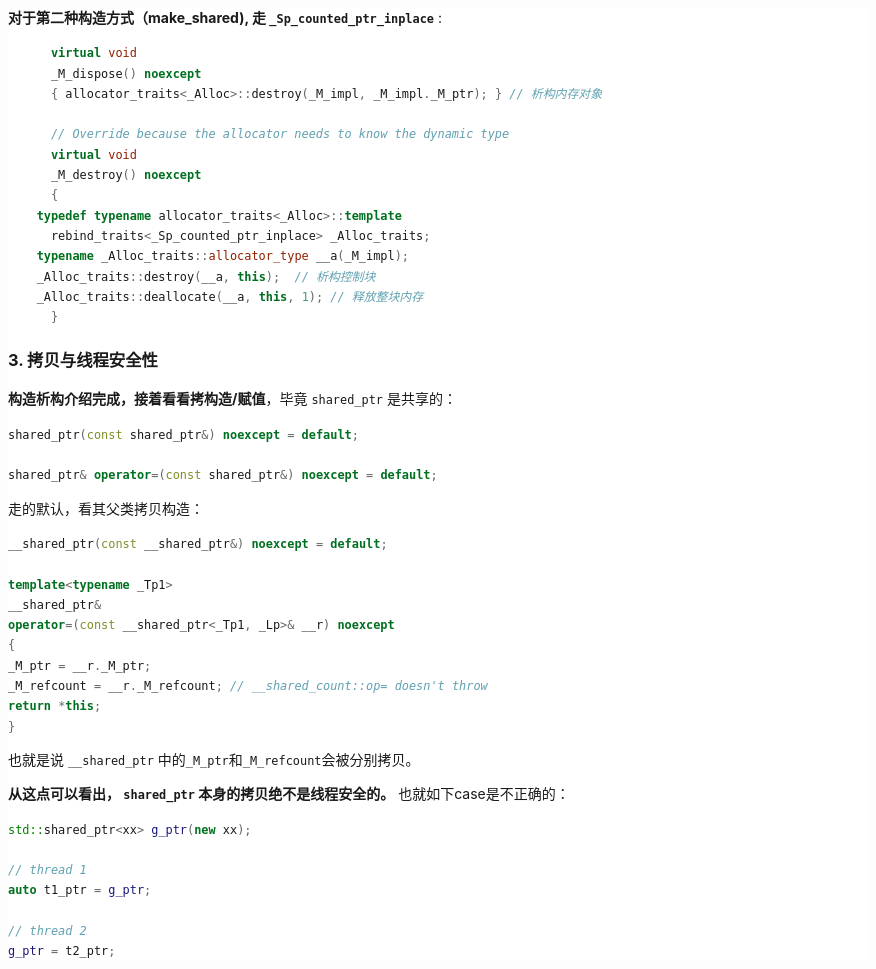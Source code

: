 **对于第二种构造方式（make_shared), 走 `_Sp_counted_ptr_inplace`** :

```cpp
      virtual void
      _M_dispose() noexcept
      { allocator_traits<_Alloc>::destroy(_M_impl, _M_impl._M_ptr); } // 析构内存对象

      // Override because the allocator needs to know the dynamic type
      virtual void
      _M_destroy() noexcept
      {
	typedef typename allocator_traits<_Alloc>::template
	  rebind_traits<_Sp_counted_ptr_inplace> _Alloc_traits;
	typename _Alloc_traits::allocator_type __a(_M_impl);
	_Alloc_traits::destroy(__a, this);  // 析构控制块
	_Alloc_traits::deallocate(__a, this, 1); // 释放整块内存
      }
```

### 3. 拷贝与线程安全性

**构造析构介绍完成，接着看看拷构造/赋值**，毕竟 `shared_ptr` 是共享的：

```cpp
shared_ptr(const shared_ptr&) noexcept = default;

shared_ptr& operator=(const shared_ptr&) noexcept = default;

```

走的默认，看其父类拷贝构造：

```cpp
__shared_ptr(const __shared_ptr&) noexcept = default;

template<typename _Tp1>  
__shared_ptr&  
operator=(const __shared_ptr<_Tp1, _Lp>& __r) noexcept  
{  
_M_ptr = __r._M_ptr;  
_M_refcount = __r._M_refcount; // __shared_count::op= doesn't throw  
return *this;  
}
```

也就是说 `__shared_ptr` 中的`_M_ptr`和`_M_refcount`会被分别拷贝。

**从这点可以看出， `shared_ptr` 本身的拷贝绝不是线程安全的。** 也就如下case是不正确的：

```cpp
std::shared_ptr<xx> g_ptr(new xx);

// thread 1
auto t1_ptr = g_ptr;

// thread 2
g_ptr = t2_ptr;

```
